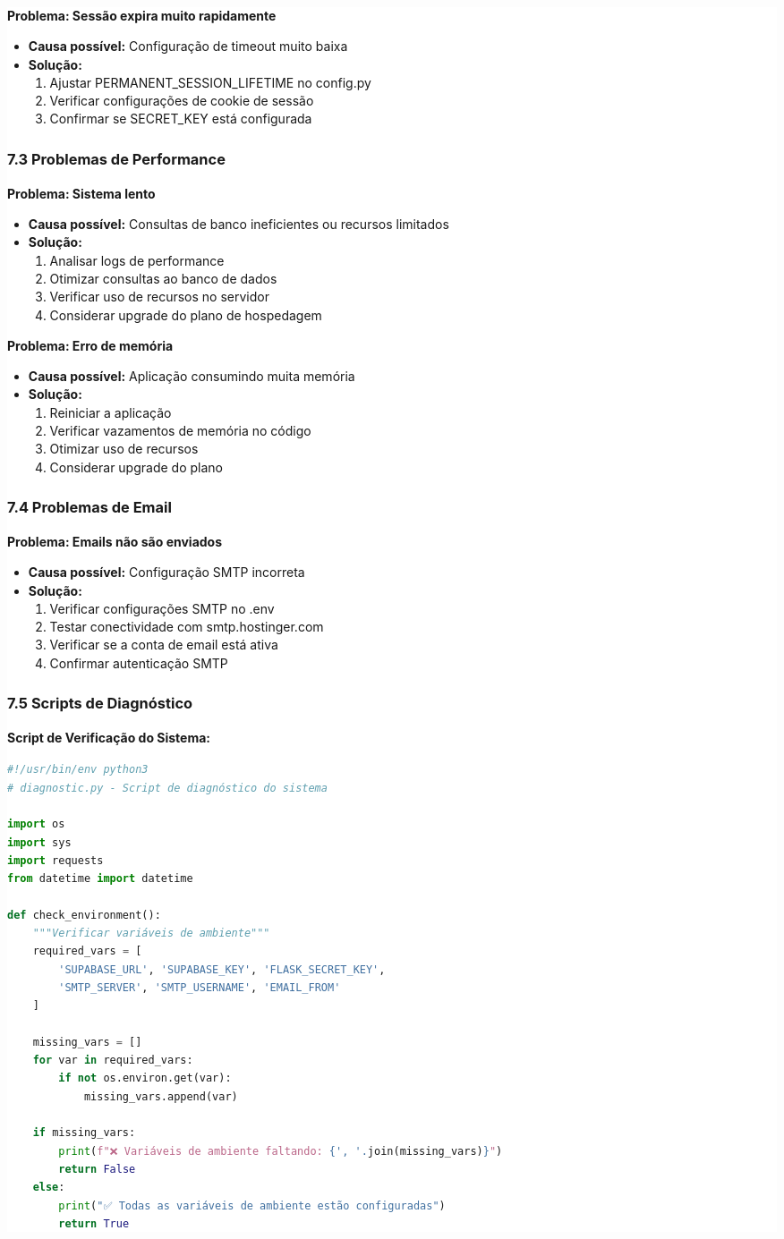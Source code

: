 **Problema: Sessão expira muito rapidamente**
- **Causa possível:** Configuração de timeout muito baixa
- **Solução:**
  1. Ajustar PERMANENT_SESSION_LIFETIME no config.py
  2. Verificar configurações de cookie de sessão
  3. Confirmar se SECRET_KEY está configurada

### 7.3 Problemas de Performance

**Problema: Sistema lento**
- **Causa possível:** Consultas de banco ineficientes ou recursos limitados
- **Solução:**
  1. Analisar logs de performance
  2. Otimizar consultas ao banco de dados
  3. Verificar uso de recursos no servidor
  4. Considerar upgrade do plano de hospedagem

**Problema: Erro de memória**
- **Causa possível:** Aplicação consumindo muita memória
- **Solução:**
  1. Reiniciar a aplicação
  2. Verificar vazamentos de memória no código
  3. Otimizar uso de recursos
  4. Considerar upgrade do plano

### 7.4 Problemas de Email

**Problema: Emails não são enviados**
- **Causa possível:** Configuração SMTP incorreta
- **Solução:**
  1. Verificar configurações SMTP no .env
  2. Testar conectividade com smtp.hostinger.com
  3. Verificar se a conta de email está ativa
  4. Confirmar autenticação SMTP

### 7.5 Scripts de Diagnóstico

**Script de Verificação do Sistema:**
```python
#!/usr/bin/env python3
# diagnostic.py - Script de diagnóstico do sistema

import os
import sys
import requests
from datetime import datetime

def check_environment():
    """Verificar variáveis de ambiente"""
    required_vars = [
        'SUPABASE_URL', 'SUPABASE_KEY', 'FLASK_SECRET_KEY',
        'SMTP_SERVER', 'SMTP_USERNAME', 'EMAIL_FROM'
    ]
    
    missing_vars = []
    for var in required_vars:
        if not os.environ.get(var):
            missing_vars.append(var)
    
    if missing_vars:
        print(f"❌ Variáveis de ambiente faltando: {', '.join(missing_vars)}")
        return False
    else:
        print("✅ Todas as variáveis de ambiente estão configuradas")
        return True
```